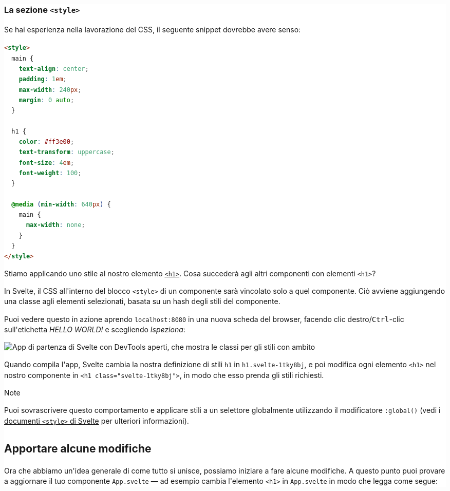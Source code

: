 ### La sezione `<style>`

Se hai esperienza nella lavorazione del CSS, il seguente snippet dovrebbe avere senso:

```html
<style>
  main {
    text-align: center;
    padding: 1em;
    max-width: 240px;
    margin: 0 auto;
  }

  h1 {
    color: #ff3e00;
    text-transform: uppercase;
    font-size: 4em;
    font-weight: 100;
  }

  @media (min-width: 640px) {
    main {
      max-width: none;
    }
  }
</style>
```

Stiamo applicando uno stile al nostro elemento [`<h1>`](/it/docs/Web/HTML/Reference/Elements/Heading_Elements). Cosa succederà agli altri componenti con elementi `<h1>`?

In Svelte, il CSS all'interno del blocco `<style>` di un componente sarà vincolato solo a quel componente. Ciò avviene aggiungendo una classe agli elementi selezionati, basata su un hash degli stili del componente.

Puoi vedere questo in azione aprendo `localhost:8080` in una nuova scheda del browser, facendo clic destro/<kbd>Ctrl</kbd>-clic sull'etichetta _HELLO WORLD!_ e scegliendo _Ispeziona_:

![App di partenza di Svelte con DevTools aperti, che mostra le classi per gli stili con ambito](02-svelte-component-scoped-styles.png)

Quando compila l'app, Svelte cambia la nostra definizione di stili `h1` in `h1.svelte-1tky8bj`, e poi modifica ogni elemento `<h1>` nel nostro componente in `<h1 class="svelte-1tky8bj">`, in modo che esso prenda gli stili richiesti.

> [!NOTE]
> Puoi sovrascrivere questo comportamento e applicare stili a un selettore globalmente utilizzando il modificatore `:global()` (vedi i [documenti `<style>` di Svelte](https://svelte.dev/docs/svelte-components#style) per ulteriori informazioni).

## Apportare alcune modifiche

Ora che abbiamo un'idea generale di come tutto si unisce, possiamo iniziare a fare alcune modifiche.
A questo punto puoi provare a aggiornare il tuo componente `App.svelte` — ad esempio cambia l'elemento `<h1>` in `App.svelte` in modo che legga come segue:
